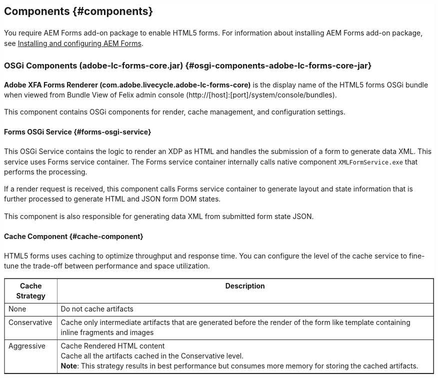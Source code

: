 ## Components {#components}

You require AEM Forms add-on package to enable HTML5 forms. For information about installing AEM Forms add-on package, see [Installing and configuring AEM Forms](../../forms/using/installing-configuring-aem-forms-osgi.md).

### OSGi Components (adobe-lc-forms-core.jar) {#osgi-components-adobe-lc-forms-core-jar}

**Adobe XFA Forms Renderer (com.adobe.livecycle.adobe-lc-forms-core)** is the display name of the HTML5 forms OSGi bundle when viewed from Bundle View of Felix admin console (http://[host]:[port]/system/console/bundles).

This component contains OSGi components for render, cache management, and configuration settings.

#### Forms OSGi Service {#forms-osgi-service}

This OSGi Service contains the logic to render an XDP as HTML and handles the submission of a form to generate data XML. This service uses Forms service container. The Forms service container internally calls native component `XMLFormService.exe` that performs the processing.

If a render request is received, this component calls Forms service container to generate layout and state information that is further processed to generate HTML and JSON form DOM states.

This component is also responsible for generating data XML from submitted form state JSON.

#### Cache Component {#cache-component}

HTML5 forms uses caching to optimize throughput and response time. You can configure the level of the cache service to fine-tune the trade-off between performance and space utilization.

<table border="1" cellpadding="1" cellspacing="0" width="100%"> 
 <tbody> 
  <tr> 
   <th>Cache Strategy</th> 
   <th>Description</th> 
  </tr> 
  <tr> 
   <td>None</td> 
   <td>Do not cache artifacts<br /> </td> 
  </tr> 
  <tr> 
   <td>Conservative</td> 
   <td>Cache only intermediate artifacts that are generated before the render of the form like template containing inline fragments and images</td> 
  </tr> 
  <tr> 
   <td>Aggressive</td> 
   <td>Cache Rendered HTML content<br /> Cache all the artifacts cached in the Conservative level.<br /> <strong>Note</strong>: This strategy results in best performance but consumes more memory for storing the cached artifacts.</td> 
  </tr> 
 </tbody> 
</table>
